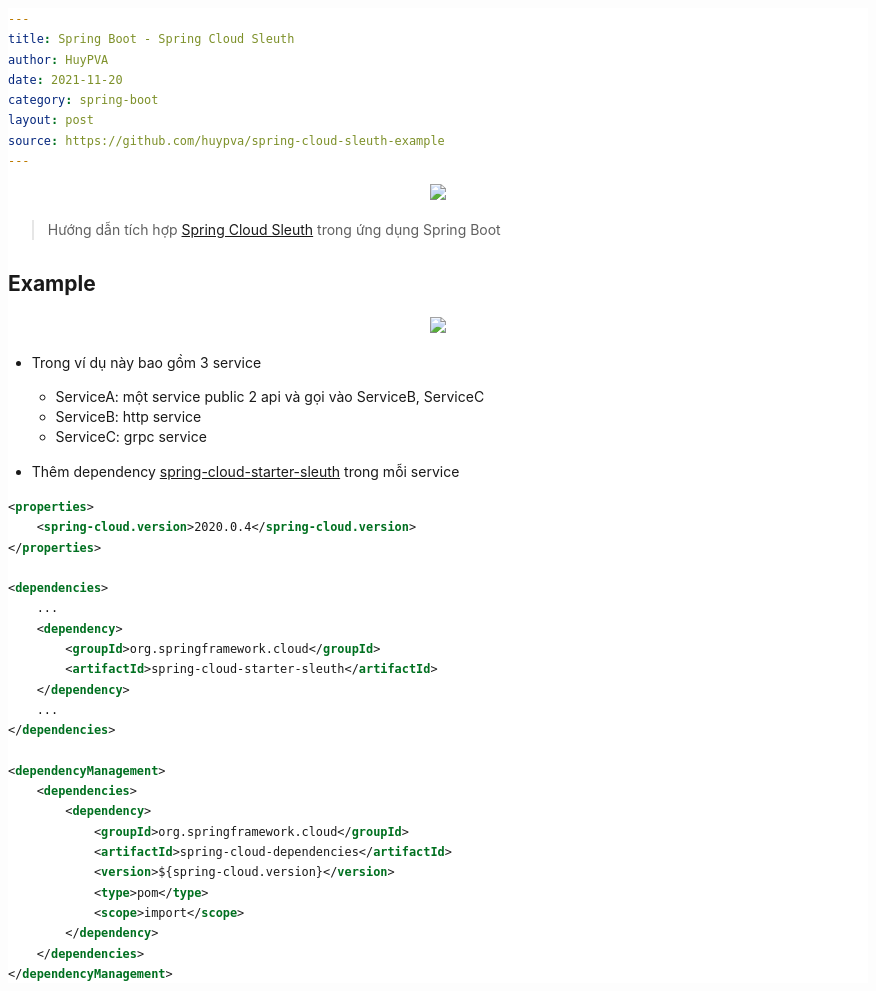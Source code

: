 ```yaml
---
title: Spring Boot - Spring Cloud Sleuth
author: HuyPVA
date: 2021-11-20
category: spring-boot
layout: post
source: https://github.com/huypva/spring-cloud-sleuth-example
---
```


<div align="center">
    <img src="../assets/images/spring_boot/sleuth.png"/>
</div>

> Hướng dẫn tích hợp [Spring Cloud Sleuth](https://spring.io/projects/spring-cloud-sleuth) trong ứng dụng Spring Boot

## Example

<div align="center">
    <img src="../assets/images/spring_boot/sleuth_architecture.png"/>
</div>

- Trong ví dụ này bao gồm 3 service
    - ServiceA: một service public 2 api và gọi vào ServiceB, ServiceC
    - ServiceB: http service
    - ServiceC: grpc service
    
    
- Thêm dependency [spring-cloud-starter-sleuth][1] trong mỗi service

```xml
<properties>
    <spring-cloud.version>2020.0.4</spring-cloud.version>
</properties>

<dependencies>
    ...
    <dependency>
        <groupId>org.springframework.cloud</groupId>
        <artifactId>spring-cloud-starter-sleuth</artifactId>
    </dependency>
    ...
</dependencies>

<dependencyManagement>
    <dependencies>
        <dependency>
            <groupId>org.springframework.cloud</groupId>
            <artifactId>spring-cloud-dependencies</artifactId>
            <version>${spring-cloud.version}</version>
            <type>pom</type>
            <scope>import</scope>
        </dependency>
    </dependencies>
</dependencyManagement>
```


[1]: https://cloud.spring.io/spring-cloud-sleuth
[2]: https://docs.spring.io/spring-cloud-sleuth/docs/current-SNAPSHOT/reference/html/integrations.html#sleuth-openfeign-integration
[3]: https://yidongnan.github.io/grpc-spring-boot-starter/en/brave.html
[4]: https://github.com/openzipkin/brave/tree/master/instrumentation/grpc